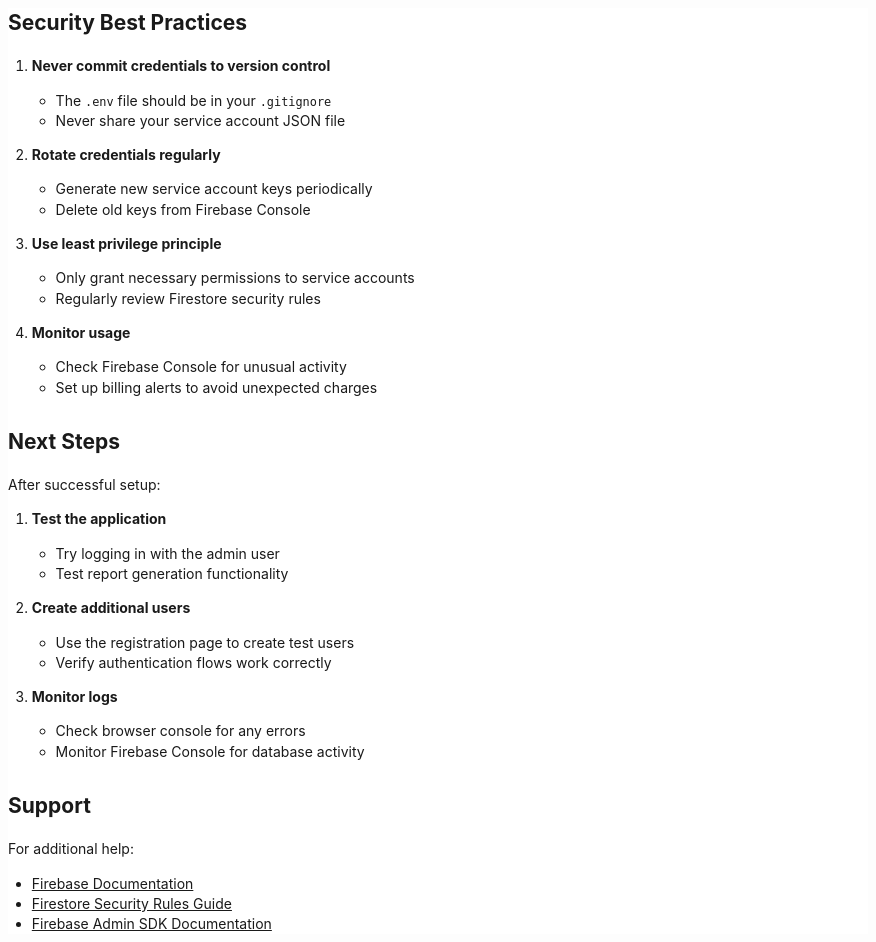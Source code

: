 ## Security Best Practices

1. **Never commit credentials to version control**
   - The `.env` file should be in your `.gitignore`
   - Never share your service account JSON file

2. **Rotate credentials regularly**
   - Generate new service account keys periodically
   - Delete old keys from Firebase Console

3. **Use least privilege principle**
   - Only grant necessary permissions to service accounts
   - Regularly review Firestore security rules

4. **Monitor usage**
   - Check Firebase Console for unusual activity
   - Set up billing alerts to avoid unexpected charges

## Next Steps

After successful setup:

1. **Test the application**
   - Try logging in with the admin user
   - Test report generation functionality

2. **Create additional users**
   - Use the registration page to create test users
   - Verify authentication flows work correctly

3. **Monitor logs**
   - Check browser console for any errors
   - Monitor Firebase Console for database activity

## Support

For additional help:
- [Firebase Documentation](https://firebase.google.com/docs)
- [Firestore Security Rules Guide](https://firebase.google.com/docs/firestore/security/get-started)
- [Firebase Admin SDK Documentation](https://firebase.google.com/docs/admin/setup)